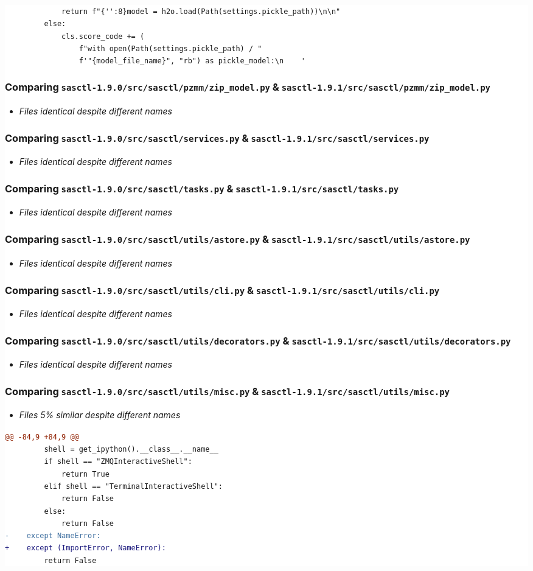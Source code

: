 ```diff
             return f"{'':8}model = h2o.load(Path(settings.pickle_path))\n\n"
         else:
             cls.score_code += (
                 f"with open(Path(settings.pickle_path) / "
                 f'"{model_file_name}", "rb") as pickle_model:\n    '
```

### Comparing `sasctl-1.9.0/src/sasctl/pzmm/zip_model.py` & `sasctl-1.9.1/src/sasctl/pzmm/zip_model.py`

 * *Files identical despite different names*

### Comparing `sasctl-1.9.0/src/sasctl/services.py` & `sasctl-1.9.1/src/sasctl/services.py`

 * *Files identical despite different names*

### Comparing `sasctl-1.9.0/src/sasctl/tasks.py` & `sasctl-1.9.1/src/sasctl/tasks.py`

 * *Files identical despite different names*

### Comparing `sasctl-1.9.0/src/sasctl/utils/astore.py` & `sasctl-1.9.1/src/sasctl/utils/astore.py`

 * *Files identical despite different names*

### Comparing `sasctl-1.9.0/src/sasctl/utils/cli.py` & `sasctl-1.9.1/src/sasctl/utils/cli.py`

 * *Files identical despite different names*

### Comparing `sasctl-1.9.0/src/sasctl/utils/decorators.py` & `sasctl-1.9.1/src/sasctl/utils/decorators.py`

 * *Files identical despite different names*

### Comparing `sasctl-1.9.0/src/sasctl/utils/misc.py` & `sasctl-1.9.1/src/sasctl/utils/misc.py`

 * *Files 5% similar despite different names*

```diff
@@ -84,9 +84,9 @@
         shell = get_ipython().__class__.__name__
         if shell == "ZMQInteractiveShell":
             return True
         elif shell == "TerminalInteractiveShell":
             return False
         else:
             return False
-    except NameError:
+    except (ImportError, NameError):
         return False
```
